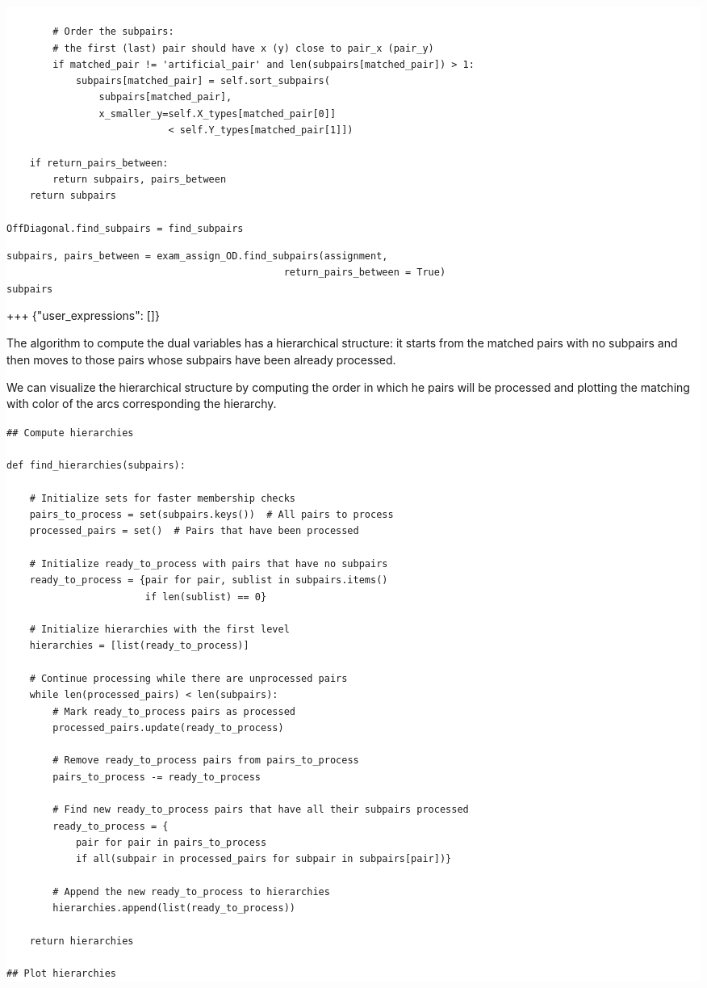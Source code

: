 ```{code-cell} ipython3

        # Order the subpairs: 
        # the first (last) pair should have x (y) close to pair_x (pair_y)
        if matched_pair != 'artificial_pair' and len(subpairs[matched_pair]) > 1:
            subpairs[matched_pair] = self.sort_subpairs(
                subpairs[matched_pair], 
                x_smaller_y=self.X_types[matched_pair[0]] 
                            < self.Y_types[matched_pair[1]])

    if return_pairs_between:
        return subpairs, pairs_between
    return subpairs

OffDiagonal.find_subpairs = find_subpairs
```

```{code-cell} ipython3
subpairs, pairs_between = exam_assign_OD.find_subpairs(assignment, 
                                                return_pairs_between = True)
subpairs
```

+++ {"user_expressions": []}

The algorithm to compute the dual variables has a hierarchical structure: it starts from the matched pairs with no subpairs and then moves to those pairs whose subpairs have been already processed. 

We can visualize the hierarchical structure by computing the order in which he pairs will be processed and plotting the matching with color of the arcs corresponding the hierarchy.

```{code-cell} ipython3
## Compute hierarchies

def find_hierarchies(subpairs):  
    
    # Initialize sets for faster membership checks
    pairs_to_process = set(subpairs.keys())  # All pairs to process
    processed_pairs = set()  # Pairs that have been processed

    # Initialize ready_to_process with pairs that have no subpairs
    ready_to_process = {pair for pair, sublist in subpairs.items() 
                        if len(sublist) == 0}

    # Initialize hierarchies with the first level
    hierarchies = [list(ready_to_process)]

    # Continue processing while there are unprocessed pairs
    while len(processed_pairs) < len(subpairs):
        # Mark ready_to_process pairs as processed
        processed_pairs.update(ready_to_process)

        # Remove ready_to_process pairs from pairs_to_process
        pairs_to_process -= ready_to_process

        # Find new ready_to_process pairs that have all their subpairs processed
        ready_to_process = {
            pair for pair in pairs_to_process
            if all(subpair in processed_pairs for subpair in subpairs[pair])}

        # Append the new ready_to_process to hierarchies
        hierarchies.append(list(ready_to_process))

    return hierarchies

## Plot hierarchies

```